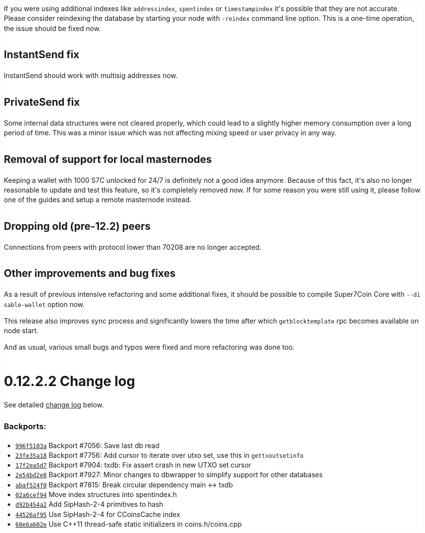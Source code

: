 If you were using additional indexes like `addressindex`, `spentindex` or
`timestampindex` it's possible that they are not accurate. Please consider
reindexing the database by starting your node with `-reindex` command line
option. This is a one-time operation, the issue should be fixed now.

InstantSend fix
---------------

InstantSend should work with multisig addresses now.

PrivateSend fix
---------------

Some internal data structures were not cleared properly, which could lead
to a slightly higher memory consumption over a long period of time. This was
a minor issue which was not affecting mixing speed or user privacy in any way.

Removal of support for local masternodes
----------------------------------------

Keeping a wallet with 1000 S7C unlocked for 24/7 is definitely not a good idea
anymore. Because of this fact, it's also no longer reasonable to update and test
this feature, so it's completely removed now. If for some reason you were still
using it, please follow one of the guides and setup a remote masternode instead.

Dropping old (pre-12.2) peers
-----------------------------

Connections from peers with protocol lower than 70208 are no longer accepted.

Other improvements and bug fixes
--------------------------------

As a result of previous intensive refactoring and some additional fixes,
it should be possible to compile Super7Coin Core with `--disable-wallet` option now.

This release also improves sync process and significantly lowers the time after
which `getblocktemplate` rpc becomes available on node start.

And as usual, various small bugs and typos were fixed and more refactoring was
done too.


0.12.2.2 Change log
===================

See detailed [change log](https://github.com/super7coinpay/super7coin/compare/v0.12.2.1...super7coinpay:v0.12.2.2) below.

### Backports:
- [`996f5103a`](https://github.com/super7coinpay/super7coin/commit/996f5103a) Backport #7056: Save last db read
- [`23fe35a18`](https://github.com/super7coinpay/super7coin/commit/23fe35a18) Backport #7756: Add cursor to iterate over utxo set, use this in `gettxoutsetinfo`
- [`17f2ea5d7`](https://github.com/super7coinpay/super7coin/commit/17f2ea5d7) Backport #7904: txdb: Fix assert crash in new UTXO set cursor
- [`2e54bd2e8`](https://github.com/super7coinpay/super7coin/commit/2e54bd2e8) Backport #7927: Minor changes to dbwrapper to simplify support for other databases
- [`abaf524f0`](https://github.com/super7coinpay/super7coin/commit/abaf524f0) Backport #7815: Break circular dependency main ↔ txdb
- [`02a6cef94`](https://github.com/super7coinpay/super7coin/commit/02a6cef94) Move index structures into spentindex.h
- [`d92b454a2`](https://github.com/super7coinpay/super7coin/commit/d92b454a2) Add SipHash-2-4 primitives to hash
- [`44526af95`](https://github.com/super7coinpay/super7coin/commit/44526af95) Use SipHash-2-4 for CCoinsCache index
- [`60e6a602e`](https://github.com/super7coinpay/super7coin/commit/60e6a602e) Use C++11 thread-safe static initializers in coins.h/coins.cpp